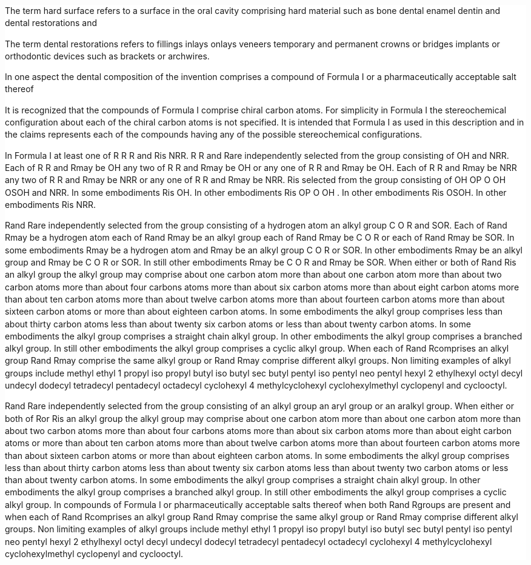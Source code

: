 The term hard surface refers to a surface in the oral cavity comprising hard material such as bone dental enamel dentin and dental restorations and

The term dental restorations refers to fillings inlays onlays veneers temporary and permanent crowns or bridges implants or orthodontic devices such as brackets or archwires.

In one aspect the dental composition of the invention comprises a compound of Formula I or a pharmaceutically acceptable salt thereof 

It is recognized that the compounds of Formula I comprise chiral carbon atoms. For simplicity in Formula I the stereochemical configuration about each of the chiral carbon atoms is not specified. It is intended that Formula I as used in this description and in the claims represents each of the compounds having any of the possible stereochemical configurations.

In Formula I at least one of R R R and Ris NRR. R R and Rare independently selected from the group consisting of OH and NRR. Each of R R and Rmay be OH any two of R R and Rmay be OH or any one of R R and Rmay be OH. Each of R R and Rmay be NRR any two of R R and Rmay be NRR or any one of R R and Rmay be NRR. Ris selected from the group consisting of OH OP O OH OSOH and NRR. In some embodiments Ris OH. In other embodiments Ris OP O OH . In other embodiments Ris OSOH. In other embodiments Ris NRR.

Rand Rare independently selected from the group consisting of a hydrogen atom an alkyl group C O R and SOR. Each of Rand Rmay be a hydrogen atom each of Rand Rmay be an alkyl group each of Rand Rmay be C O R or each of Rand Rmay be SOR. In some embodiments Rmay be a hydrogen atom and Rmay be an alkyl group C O R or SOR. In other embodiments Rmay be an alkyl group and Rmay be C O R or SOR. In still other embodiments Rmay be C O R and Rmay be SOR. When either or both of Rand Ris an alkyl group the alkyl group may comprise about one carbon atom more than about one carbon atom more than about two carbon atoms more than about four carbons atoms more than about six carbon atoms more than about eight carbon atoms more than about ten carbon atoms more than about twelve carbon atoms more than about fourteen carbon atoms more than about sixteen carbon atoms or more than about eighteen carbon atoms. In some embodiments the alkyl group comprises less than about thirty carbon atoms less than about twenty six carbon atoms or less than about twenty carbon atoms. In some embodiments the alkyl group comprises a straight chain alkyl group. In other embodiments the alkyl group comprises a branched alkyl group. In still other embodiments the alkyl group comprises a cyclic alkyl group. When each of Rand Rcomprises an alkyl group Rand Rmay comprise the same alkyl group or Rand Rmay comprise different alkyl groups. Non limiting examples of alkyl groups include methyl ethyl 1 propyl iso propyl butyl iso butyl sec butyl pentyl iso pentyl neo pentyl hexyl 2 ethylhexyl octyl decyl undecyl dodecyl tetradecyl pentadecyl octadecyl cyclohexyl 4 methylcyclohexyl cyclohexylmethyl cyclopenyl and cyclooctyl.

Rand Rare independently selected from the group consisting of an alkyl group an aryl group or an aralkyl group. When either or both of Ror Ris an alkyl group the alkyl group may comprise about one carbon atom more than about one carbon atom more than about two carbon atoms more than about four carbons atoms more than about six carbon atoms more than about eight carbon atoms or more than about ten carbon atoms more than about twelve carbon atoms more than about fourteen carbon atoms more than about sixteen carbon atoms or more than about eighteen carbon atoms. In some embodiments the alkyl group comprises less than about thirty carbon atoms less than about twenty six carbon atoms less than about twenty two carbon atoms or less than about twenty carbon atoms. In some embodiments the alkyl group comprises a straight chain alkyl group. In other embodiments the alkyl group comprises a branched alkyl group. In still other embodiments the alkyl group comprises a cyclic alkyl group. In compounds of Formula I or pharmaceutically acceptable salts thereof when both Rand Rgroups are present and when each of Rand Rcomprises an alkyl group Rand Rmay comprise the same alkyl group or Rand Rmay comprise different alkyl groups. Non limiting examples of alkyl groups include methyl ethyl 1 propyl iso propyl butyl iso butyl sec butyl pentyl iso pentyl neo pentyl hexyl 2 ethylhexyl octyl decyl undecyl dodecyl tetradecyl pentadecyl octadecyl cyclohexyl 4 methylcyclohexyl cyclohexylmethyl cyclopenyl and cyclooctyl.
